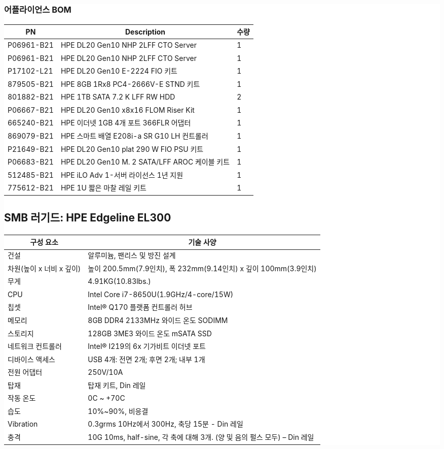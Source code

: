 ### <a name="appliance-bom"></a>어플라이언스 BOM

| PN | Description | 수량 |
|--|--|--|
| P06961-B21 | HPE DL20 Gen10 NHP 2LFF CTO Server | 1 |
| P06961-B21 | HPE DL20 Gen10 NHP 2LFF CTO Server | 1 |
| P17102-L21 | HPE DL20 Gen10 E-2224 FIO 키트 | 1 |
| 879505-B21 | HPE 8GB 1Rx8 PC4-2666V-E STND 키트 | 1 |
| 801882-B21 | HPE 1TB SATA 7.2 K LFF RW HDD | 2 |
| P06667-B21 | HPE DL20 Gen10 x8x16 FLOM Riser Kit | 1 |
| 665240-B21 | HPE 이더넷 1GB 4개 포트 366FLR 어댑터 | 1 |
| 869079-B21 | HPE 스마트 배열 E208i-a SR G10 LH 컨트롤러 | 1 |
| P21649-B21 | HPE DL20 Gen10 plat 290 W FIO PSU 키트 | 1 |
| P06683-B21 | HPE DL20 Gen10 M. 2 SATA/LFF AROC 케이블 키트 | 1 |
| 512485-B21 | HPE iLO Adv 1-서버 라이선스 1년 지원 | 1 |
| 775612-B21 | HPE 1U 짧은 마찰 레일 키트 | 1 |

## <a name="smb-rugged-hpe-edgeline-el300"></a>SMB 러기드: HPE Edgeline EL300

| 구성 요소 | 기술 사양 |
|--|--|
| 건설 | 알루미늄, 팬리스 및 방진 설계 |
| 차원(높이 x 너비 x 깊이) | 높이 200.5mm(7.9인치), 폭 232mm(9.14인치) x 깊이 100mm(3.9인치) |
| 무게 | 4.91KG(10.83lbs.) |
| CPU | Intel Core i7-8650U(1.9GHz/4-core/15W) |
| 칩셋 | Intel® Q170 플랫폼 컨트롤러 허브 |
| 메모리 | 8GB DDR4 2133MHz 와이드 온도 SODIMM |
| 스토리지 | 128GB 3ME3 와이드 온도 mSATA SSD |
| 네트워크 컨트롤러 | Intel® I219의 6x 기가비트 이더넷 포트 |
| 디바이스 액세스  | USB 4개: 전면 2개; 후면 2개; 내부 1개 |
| 전원 어댑터 | 250V/10A |
| 탑재 | 탑재 키트, Din 레일 |
| 작동 온도 | 0C ~ +70C  |
| 습도 | 10%~90%, 비응결 |
| Vibration | 0.3grms 10Hz에서 300Hz, 축당 15분 - Din 레일   |
| 충격 | 10G 10ms, half-sine, 각 축에 대해 3개. (양 및 음의 펄스 모두) – Din 레일 |

